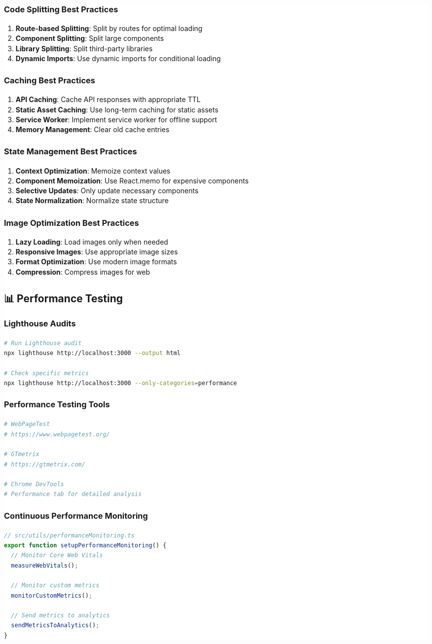 ### Code Splitting Best Practices
1. **Route-based Splitting**: Split by routes for optimal loading
2. **Component Splitting**: Split large components
3. **Library Splitting**: Split third-party libraries
4. **Dynamic Imports**: Use dynamic imports for conditional loading

### Caching Best Practices
1. **API Caching**: Cache API responses with appropriate TTL
2. **Static Asset Caching**: Use long-term caching for static assets
3. **Service Worker**: Implement service worker for offline support
4. **Memory Management**: Clear old cache entries

### State Management Best Practices
1. **Context Optimization**: Memoize context values
2. **Component Memoization**: Use React.memo for expensive components
3. **Selective Updates**: Only update necessary components
4. **State Normalization**: Normalize state structure

### Image Optimization Best Practices
1. **Lazy Loading**: Load images only when needed
2. **Responsive Images**: Use appropriate image sizes
3. **Format Optimization**: Use modern image formats
4. **Compression**: Compress images for web

## 📊 Performance Testing

### Lighthouse Audits
```bash
# Run Lighthouse audit
npx lighthouse http://localhost:3000 --output html

# Check specific metrics
npx lighthouse http://localhost:3000 --only-categories=performance
```

### Performance Testing Tools
```bash
# WebPageTest
# https://www.webpagetest.org/

# GTmetrix
# https://gtmetrix.com/

# Chrome DevTools
# Performance tab for detailed analysis
```

### Continuous Performance Monitoring
```typescript
// src/utils/performanceMonitoring.ts
export function setupPerformanceMonitoring() {
  // Monitor Core Web Vitals
  measureWebVitals();
  
  // Monitor custom metrics
  monitorCustomMetrics();
  
  // Send metrics to analytics
  sendMetricsToAnalytics();
}
```
